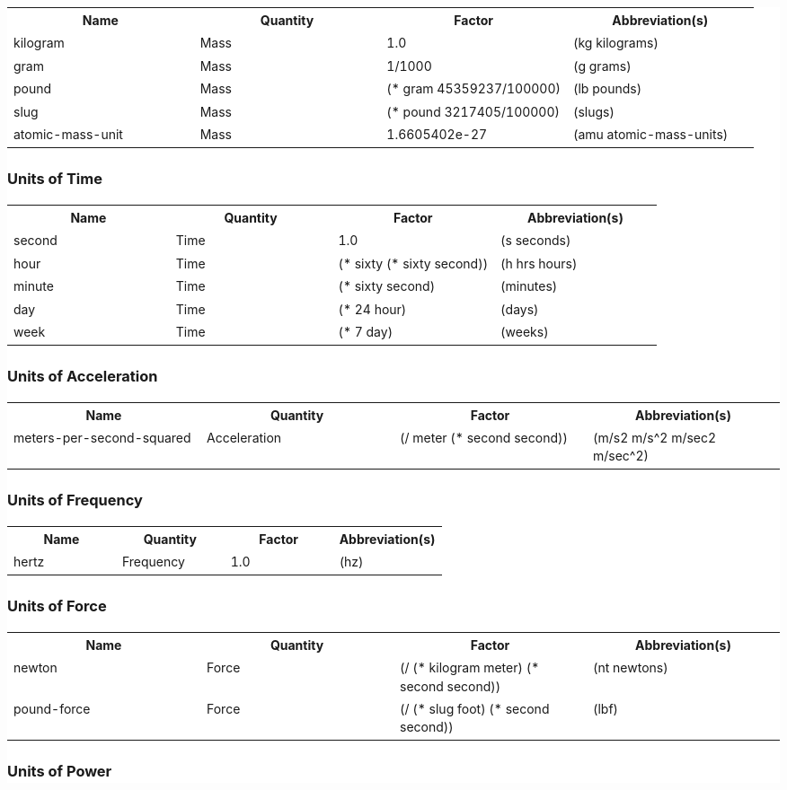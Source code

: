 <table style="table { table-layout: fixed; }">
<col width="25%" /><col width="25%" /><col width="25%" /><col width="25%" />
<tr><th>Name</th><th>Quantity</th><th>Factor</th><th>Abbreviation(s)</th></tr>
<tr><td>kilogram</td><td>Mass</td><td>1.0</td><td>(kg kilograms)</td></tr>
<tr><td>gram</td><td>Mass</td><td>1/1000</td><td>(g grams)</td></tr>
<tr><td>pound</td><td>Mass</td><td>(* gram 45359237/100000)</td><td>(lb pounds)</td></tr>
<tr><td>slug</td><td>Mass</td><td>(* pound 3217405/100000)</td><td>(slugs)</td></tr>
<tr><td>atomic-mass-unit</td><td>Mass</td><td>1.6605402e-27</td><td>(amu atomic-mass-units)</td></tr>
</table>

### Units of Time

<table style="table { table-layout: fixed; }">
<col width="25%" /><col width="25%" /><col width="25%" /><col width="25%" />
<tr><th>Name</th><th>Quantity</th><th>Factor</th><th>Abbreviation(s)</th></tr>
<tr><td>second</td><td>Time</td><td>1.0</td><td>(s seconds)</td></tr>
<tr><td>hour</td><td>Time</td><td>(* sixty (* sixty second))</td><td>(h hrs hours)</td></tr>
<tr><td>minute</td><td>Time</td><td>(* sixty second)</td><td>(minutes)</td></tr>
<tr><td>day</td><td>Time</td><td>(* 24 hour)</td><td>(days)</td></tr>
<tr><td>week</td><td>Time</td><td>(* 7 day)</td><td>(weeks)</td></tr>
</table>

### Units of Acceleration

<table style="table { table-layout: fixed; }">
<col width="25%" /><col width="25%" /><col width="25%" /><col width="25%" />
<tr><th>Name</th><th>Quantity</th><th>Factor</th><th>Abbreviation(s)</th></tr>
<tr><td>meters-per-second-squared</td><td>Acceleration</td><td>(/ meter (* second second))</td><td>(m/s2 m/s^2 m/sec2 m/sec^2)</td></tr>
</table>

### Units of Frequency

<table style="table { table-layout: fixed; }">
<col width="25%" /><col width="25%" /><col width="25%" /><col width="25%" />
<tr><th>Name</th><th>Quantity</th><th>Factor</th><th>Abbreviation(s)</th></tr>
<tr><td>hertz</td><td>Frequency</td><td>1.0</td><td>(hz)</td></tr>
</table>

### Units of Force

<table style="table { table-layout: fixed; }">
<col width="25%" /><col width="25%" /><col width="25%" /><col width="25%" />
<tr><th>Name</th><th>Quantity</th><th>Factor</th><th>Abbreviation(s)</th></tr>
<tr><td>newton</td><td>Force</td><td>(/ (* kilogram meter) (* second second))</td><td>(nt newtons)</td></tr>
<tr><td>pound-force</td><td>Force</td><td>(/ (* slug foot) (* second second))</td><td>(lbf)</td></tr>
</table>

### Units of Power
